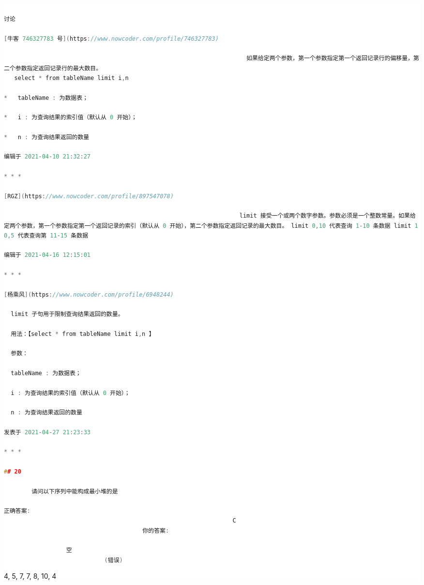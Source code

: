 ```cpp

讨论

[牛客 746327783 号](https://www.nowcoder.com/profile/746327783)

                                                                      如果给定两个参数，第一个参数指定第一个返回记录行的偏移量，第二个参数指定返回记录行的最大数目。 
   select * from tableName limit i,n 

*   tableName : 为数据表；      

*   i : 为查询结果的索引值（默认从 0 开始）；      

*   n : 为查询结果返回的数量  

编辑于 2021-04-10 21:32:27

* * *

[RGZ](https://www.nowcoder.com/profile/897547078)

                                                                    limit 接受一个或两个数字参数。参数必须是一个整数常量。如果给定两个参数，第一个参数指定第一个返回记录的索引（默认从 0 开始），第二个参数指定返回记录的最大数目。 limit 0,10 代表查询 1-10 条数据 limit 10,5 代表查询第 11-15 条数据 

编辑于 2021-04-16 12:15:01

* * *

[杨乘风](https://www.nowcoder.com/profile/6948244)

  limit 子句用于限制查询结果返回的数量。 

  用法：【select * from tableName limit i,n 】 

  参数： 

  tableName : 为数据表； 

  i : 为查询结果的索引值（默认从 0 开始）； 

  n : 为查询结果返回的数量 

发表于 2021-04-27 21:23:33

* * *

## 20

        请问以下序列中能构成最小堆的是

正确答案:
                                                                  C
                                        你的答案:

                  空
                             (错误)

```
4, 5, 7, 7, 8, 10, 4
```cpp

```
